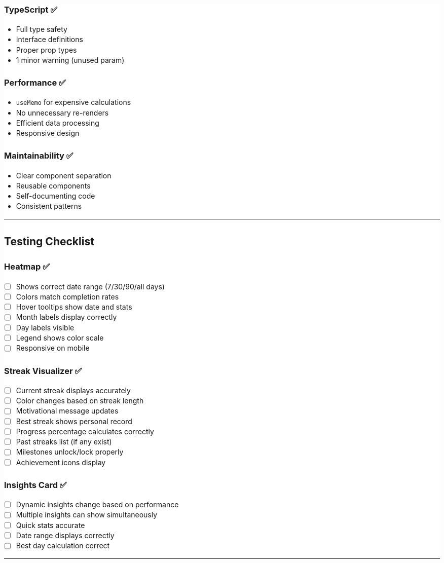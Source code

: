 ### TypeScript ✅
- Full type safety
- Interface definitions
- Proper prop types
- 1 minor warning (unused param)

### Performance ✅
- `useMemo` for expensive calculations
- No unnecessary re-renders
- Efficient data processing
- Responsive design

### Maintainability ✅
- Clear component separation
- Reusable components
- Self-documenting code
- Consistent patterns

---

## Testing Checklist

### Heatmap ✅
- [ ] Shows correct date range (7/30/90/all days)
- [ ] Colors match completion rates
- [ ] Hover tooltips show date and stats
- [ ] Month labels display correctly
- [ ] Day labels visible
- [ ] Legend shows color scale
- [ ] Responsive on mobile

### Streak Visualizer ✅
- [ ] Current streak displays accurately
- [ ] Color changes based on streak length
- [ ] Motivational message updates
- [ ] Best streak shows personal record
- [ ] Progress percentage calculates correctly
- [ ] Past streaks list (if any exist)
- [ ] Milestones unlock/lock properly
- [ ] Achievement icons display

### Insights Card ✅
- [ ] Dynamic insights change based on performance
- [ ] Multiple insights can show simultaneously
- [ ] Quick stats accurate
- [ ] Date range displays correctly
- [ ] Best day calculation correct

---
